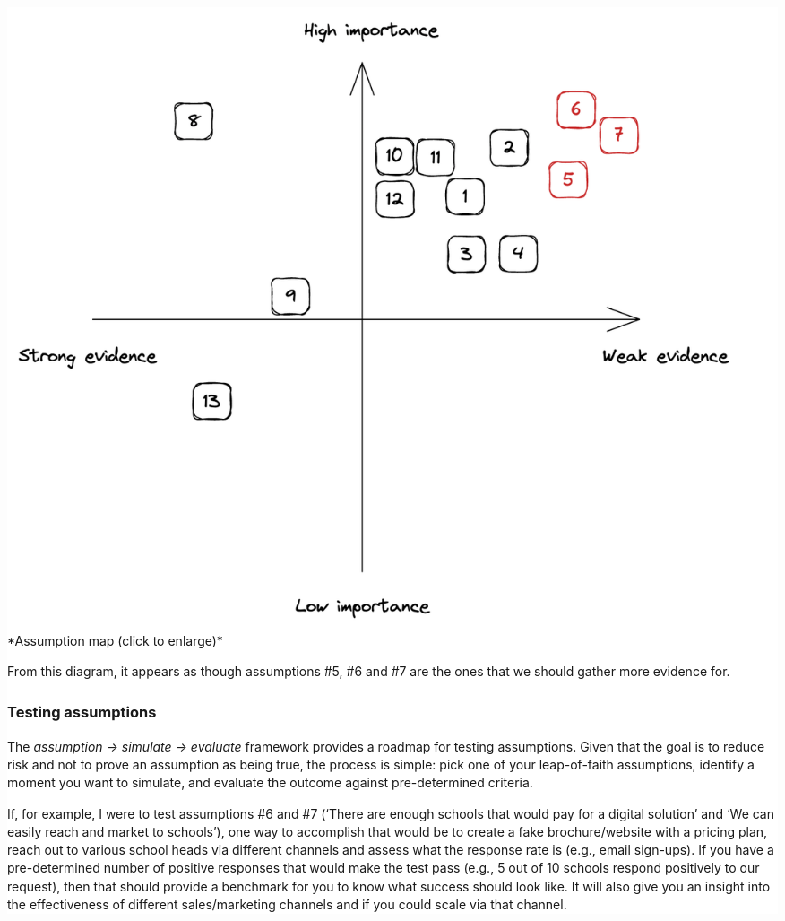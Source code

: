<img src="/public/assumption_map.png" width="95%">
*Assumption map (click to enlarge)*

From this diagram, it appears as though assumptions #5, #6 and #7 are the ones that we should gather more evidence for.

### Testing assumptions

The _assumption → simulate → evaluate_ framework provides a roadmap for testing assumptions. Given that the goal is to reduce risk and not to prove an assumption as being true, the process is simple: pick one of your leap-of-faith assumptions, identify a moment you want to simulate, and evaluate the outcome against pre-determined criteria.

If, for example, I were to test assumptions #6 and #7 (‘There are enough schools that would pay for a digital solution’ and ‘We can easily reach and market to schools’), one way to accomplish that would be to create a fake brochure/website with a pricing plan, reach out to various school heads via different channels and assess what the response rate is (e.g., email sign-ups). If you have a pre-determined number of positive responses that would make the test pass (e.g., 5 out of 10 schools respond positively to our request), then that should provide a benchmark for you to know what success should look like. It will also give you an insight into the effectiveness of different sales/marketing channels and if you could scale via that channel.
